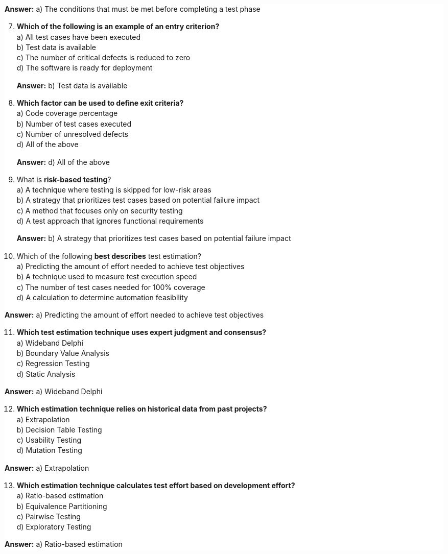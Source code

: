    **Answer:** a) The conditions that must be met before completing a test phase  

7. **Which of the following is an example of an entry criterion?**  
   a) All test cases have been executed  
   b) Test data is available  
   c) The number of critical defects is reduced to zero  
   d) The software is ready for deployment  

   **Answer:** b) Test data is available  

8. **Which factor can be used to define exit criteria?**  
   a) Code coverage percentage  
   b) Number of test cases executed  
   c) Number of unresolved defects  
   d) All of the above  

   **Answer:** d) All of the above  

9. What is **risk-based testing**?  
   a) A technique where testing is skipped for low-risk areas  
   b) A strategy that prioritizes test cases based on potential failure impact  
   c) A method that focuses only on security testing  
   d) A test approach that ignores functional requirements  

   **Answer:** b) A strategy that prioritizes test cases based on potential failure impact  

10. Which of the following **best describes** test estimation?  
   a) Predicting the amount of effort needed to achieve test objectives  
   b) A technique used to measure test execution speed  
   c) The number of test cases needed for 100% coverage  
   d) A calculation to determine automation feasibility  

   **Answer:** a) Predicting the amount of effort needed to achieve test objectives  

11. **Which test estimation technique uses expert judgment and consensus?**  
   a) Wideband Delphi  
   b) Boundary Value Analysis  
   c) Regression Testing  
   d) Static Analysis  

   **Answer:** a) Wideband Delphi  

12. **Which estimation technique relies on historical data from past projects?**  
   a) Extrapolation  
   b) Decision Table Testing  
   c) Usability Testing  
   d) Mutation Testing  

   **Answer:** a) Extrapolation  

13. **Which estimation technique calculates test effort based on development effort?**  
   a) Ratio-based estimation  
   b) Equivalence Partitioning  
   c) Pairwise Testing  
   d) Exploratory Testing  

   **Answer:** a) Ratio-based estimation  
